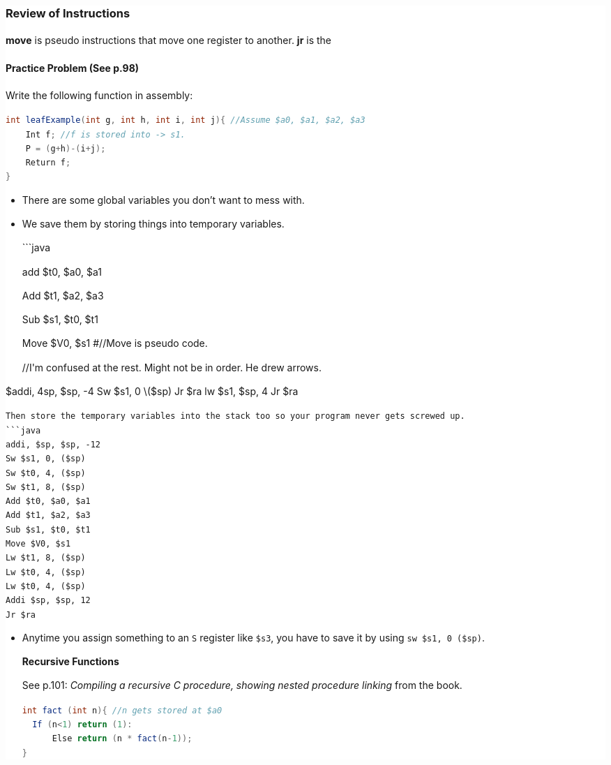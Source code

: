 ### Review of Instructions

**move** is pseudo instructions that move one register to another. **jr** is the

#### Practice Problem \(See p.98\)

Write the following function in assembly:

```java
int leafExample(int g, int h, int i, int j){ //Assume $a0, $a1, $a2, $a3
    Int f; //f is stored into -> s1.
    P = (g+h)-(i+j);
    Return f;
}
```

* There are some global variables you don’t want to mess with.
* We save them by storing things into temporary variables.

  \`\`\`java

  add $t0, $a0, $a1

  Add $t1, $a2, $a3

  Sub $s1, $t0, $t1

  Move $V0, $s1 \#//Move is pseudo code.

  //I'm confused at the rest. Might not be in order. He drew arrows.

$addi, 4sp, $sp, -4 Sw $s1, 0 \($sp\) Jr $ra lw $s1, $sp, 4 Jr $ra

```text
Then store the temporary variables into the stack too so your program never gets screwed up.
```java
addi, $sp, $sp, -12
Sw $s1, 0, ($sp)
Sw $t0, 4, ($sp)
Sw $t1, 8, ($sp)
Add $t0, $a0, $a1
Add $t1, $a2, $a3
Sub $s1, $t0, $t1
Move $V0, $s1
Lw $t1, 8, ($sp)
Lw $t0, 4, ($sp)
Lw $t0, 4, ($sp)
Addi $sp, $sp, 12
Jr $ra
```

* Anytime you assign something to an `S` register like `$s3`, you have to save it by using `sw $s1, 0 ($sp)`.

  **Recursive Functions**

  See p.101: _Compiling a recursive C procedure, showing nested procedure linking_ from the book.

  ```java
  int fact (int n){ //n gets stored at $a0
    If (n<1) return (1):
        Else return (n * fact(n-1));
  }
  ```
